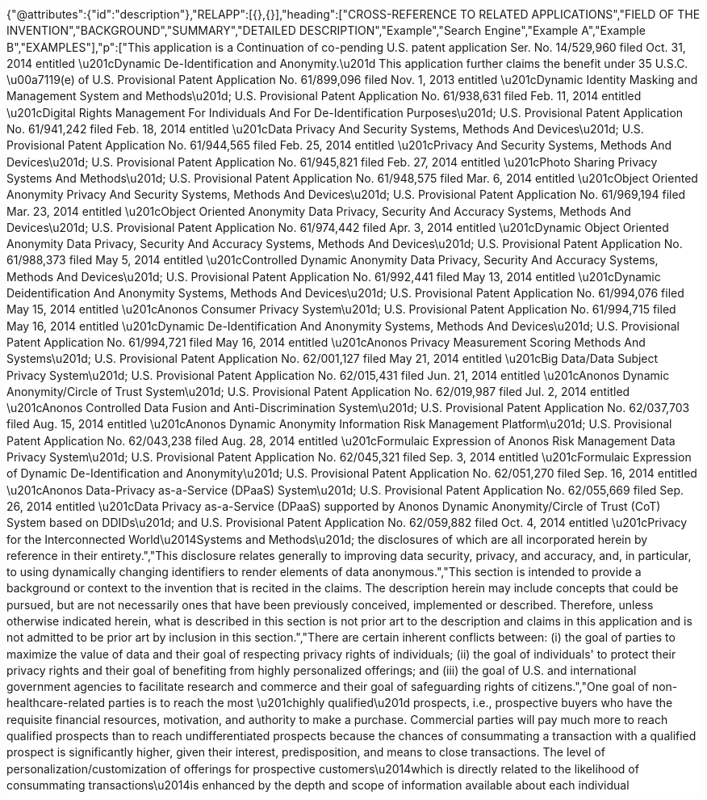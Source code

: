 {"@attributes":{"id":"description"},"RELAPP":[{},{}],"heading":["CROSS-REFERENCE TO RELATED APPLICATIONS","FIELD OF THE INVENTION","BACKGROUND","SUMMARY","DETAILED DESCRIPTION","Example","Search Engine","Example A","Example B","EXAMPLES"],"p":["This application is a Continuation of co-pending U.S. patent application Ser. No. 14\/529,960 filed Oct. 31, 2014 entitled \u201cDynamic De-Identification and Anonymity.\u201d This application further claims the benefit under 35 U.S.C. \u00a7119(e) of U.S. Provisional Patent Application No. 61\/899,096 filed Nov. 1, 2013 entitled \u201cDynamic Identity Masking and Management System and Methods\u201d; U.S. Provisional Patent Application No. 61\/938,631 filed Feb. 11, 2014 entitled \u201cDigital Rights Management For Individuals And For De-Identification Purposes\u201d; U.S. Provisional Patent Application No. 61\/941,242 filed Feb. 18, 2014 entitled \u201cData Privacy And Security Systems, Methods And Devices\u201d; U.S. Provisional Patent Application No. 61\/944,565 filed Feb. 25, 2014 entitled \u201cPrivacy And Security Systems, Methods And Devices\u201d; U.S. Provisional Patent Application No. 61\/945,821 filed Feb. 27, 2014 entitled \u201cPhoto Sharing Privacy Systems And Methods\u201d; U.S. Provisional Patent Application No. 61\/948,575 filed Mar. 6, 2014 entitled \u201cObject Oriented Anonymity Privacy And Security Systems, Methods And Devices\u201d; U.S. Provisional Patent Application No. 61\/969,194 filed Mar. 23, 2014 entitled \u201cObject Oriented Anonymity Data Privacy, Security And Accuracy Systems, Methods And Devices\u201d; U.S. Provisional Patent Application No. 61\/974,442 filed Apr. 3, 2014 entitled \u201cDynamic Object Oriented Anonymity Data Privacy, Security And Accuracy Systems, Methods And Devices\u201d; U.S. Provisional Patent Application No. 61\/988,373 filed May 5, 2014 entitled \u201cControlled Dynamic Anonymity Data Privacy, Security And Accuracy Systems, Methods And Devices\u201d; U.S. Provisional Patent Application No. 61\/992,441 filed May 13, 2014 entitled \u201cDynamic Deidentification And Anonymity Systems, Methods And Devices\u201d; U.S. Provisional Patent Application No. 61\/994,076 filed May 15, 2014 entitled \u201cAnonos Consumer Privacy System\u201d; U.S. Provisional Patent Application No. 61\/994,715 filed May 16, 2014 entitled \u201cDynamic De-Identification And Anonymity Systems, Methods And Devices\u201d; U.S. Provisional Patent Application No. 61\/994,721 filed May 16, 2014 entitled \u201cAnonos Privacy Measurement Scoring Methods And Systems\u201d; U.S. Provisional Patent Application No. 62\/001,127 filed May 21, 2014 entitled \u201cBig Data\/Data Subject Privacy System\u201d; U.S. Provisional Patent Application No. 62\/015,431 filed Jun. 21, 2014 entitled \u201cAnonos Dynamic Anonymity\/Circle of Trust System\u201d; U.S. Provisional Patent Application No. 62\/019,987 filed Jul. 2, 2014 entitled \u201cAnonos Controlled Data Fusion and Anti-Discrimination System\u201d; U.S. Provisional Patent Application No. 62\/037,703 filed Aug. 15, 2014 entitled \u201cAnonos Dynamic Anonymity Information Risk Management Platform\u201d; U.S. Provisional Patent Application No. 62\/043,238 filed Aug. 28, 2014 entitled \u201cFormulaic Expression of Anonos Risk Management Data Privacy System\u201d; U.S. Provisional Patent Application No. 62\/045,321 filed Sep. 3, 2014 entitled \u201cFormulaic Expression of Dynamic De-Identification and Anonymity\u201d; U.S. Provisional Patent Application No. 62\/051,270 filed Sep. 16, 2014 entitled \u201cAnonos Data-Privacy as-a-Service (DPaaS) System\u201d; U.S. Provisional Patent Application No. 62\/055,669 filed Sep. 26, 2014 entitled \u201cData Privacy as-a-Service (DPaaS) supported by Anonos Dynamic Anonymity\/Circle of Trust (CoT) System based on DDIDs\u201d; and U.S. Provisional Patent Application No. 62\/059,882 filed Oct. 4, 2014 entitled \u201cPrivacy for the Interconnected World\u2014Systems and Methods\u201d; the disclosures of which are all incorporated herein by reference in their entirety.","This disclosure relates generally to improving data security, privacy, and accuracy, and, in particular, to using dynamically changing identifiers to render elements of data anonymous.","This section is intended to provide a background or context to the invention that is recited in the claims. The description herein may include concepts that could be pursued, but are not necessarily ones that have been previously conceived, implemented or described. Therefore, unless otherwise indicated herein, what is described in this section is not prior art to the description and claims in this application and is not admitted to be prior art by inclusion in this section.","There are certain inherent conflicts between: (i) the goal of parties to maximize the value of data and their goal of respecting privacy rights of individuals; (ii) the goal of individuals' to protect their privacy rights and their goal of benefiting from highly personalized offerings; and (iii) the goal of U.S. and international government agencies to facilitate research and commerce and their goal of safeguarding rights of citizens.","One goal of non-healthcare-related parties is to reach the most \u201chighly qualified\u201d prospects, i.e., prospective buyers who have the requisite financial resources, motivation, and authority to make a purchase. Commercial parties will pay much more to reach qualified prospects than to reach undifferentiated prospects because the chances of consummating a transaction with a qualified prospect is significantly higher, given their interest, predisposition, and means to close transactions. The level of personalization\/customization of offerings for prospective customers\u2014which is directly related to the likelihood of consummating transactions\u2014is enhanced by the depth and scope of information available about each individual